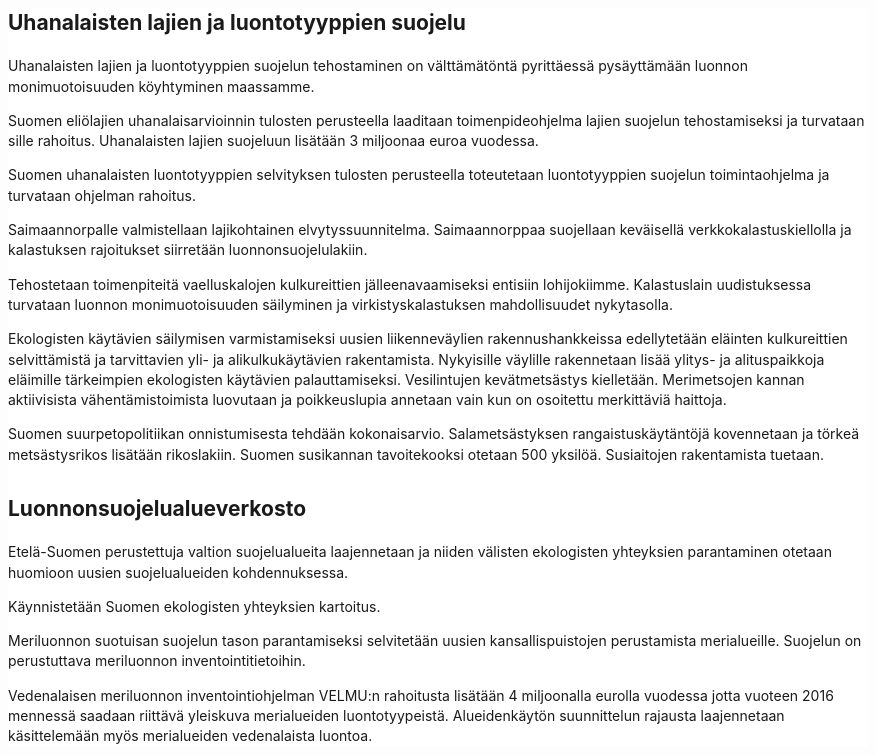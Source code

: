 ## Uhanalaisten lajien ja luontotyyppien suojelu


Uhanalaisten lajien ja luontotyyppien suojelun tehostaminen on välttämätöntä
pyrittäessä pysäyttämään luonnon monimuotoisuuden köyhtyminen maassamme.


Suomen eliölajien uhanalaisarvioinnin tulosten perusteella laaditaan
toimenpideohjelma lajien suojelun tehostamiseksi ja turvataan sille rahoitus.
Uhanalaisten lajien suojeluun lisätään 3 miljoonaa euroa vuodessa.


Suomen uhanalaisten luontotyyppien selvityksen tulosten perusteella toteutetaan
luontotyyppien suojelun toimintaohjelma ja turvataan ohjelman rahoitus.


Saimaannorpalle valmistellaan lajikohtainen elvytyssuunnitelma. Saimaannorppaa
suojellaan keväisellä verkkokalastuskiellolla ja kalastuksen rajoitukset
siirretään luonnonsuojelulakiin.


Tehostetaan toimenpiteitä vaelluskalojen kulkureittien jälleenavaamiseksi
entisiin lohijokiimme. Kalastuslain uudistuksessa turvataan luonnon
monimuotoisuuden säilyminen ja virkistyskalastuksen mahdollisuudet nykytasolla.


Ekologisten käytävien säilymisen varmistamiseksi uusien liikenneväylien
rakennushankkeissa edellytetään eläinten kulkureittien selvittämistä ja
tarvittavien yli- ja alikulkukäytävien rakentamista. Nykyisille väylille
rakennetaan lisää ylitys- ja alituspaikkoja eläimille tärkeimpien ekologisten
käytävien palauttamiseksi.         Vesilintujen kevätmetsästys kielletään.
Merimetsojen kannan aktiivisista vähentämistoimista luovutaan ja poikkeuslupia
annetaan vain kun on osoitettu merkittäviä haittoja.


Suomen suurpetopolitiikan onnistumisesta tehdään kokonaisarvio. Salametsästyksen
rangaistuskäytäntöjä kovennetaan ja törkeä metsästysrikos lisätään rikoslakiin.
Suomen susikannan tavoitekooksi otetaan 500 yksilöä. Susiaitojen rakentamista
tuetaan.


## Luonnonsuojelualueverkosto


Etelä-Suomen perustettuja valtion suojelualueita laajennetaan ja niiden välisten
ekologisten yhteyksien parantaminen otetaan huomioon uusien suojelualueiden
kohdennuksessa.


Käynnistetään Suomen ekologisten yhteyksien kartoitus.


Meriluonnon suotuisan suojelun tason parantamiseksi selvitetään uusien
kansallispuistojen perustamista merialueille. Suojelun on perustuttava
meriluonnon inventointitietoihin.


Vedenalaisen meriluonnon inventointiohjelman VELMU:n rahoitusta lisätään 4
miljoonalla eurolla vuodessa jotta vuoteen 2016 mennessä saadaan riittävä
yleiskuva merialueiden luontotyypeistä. Alueidenkäytön suunnittelun rajausta
laajennetaan käsittelemään myös merialueiden vedenalaista luontoa.
